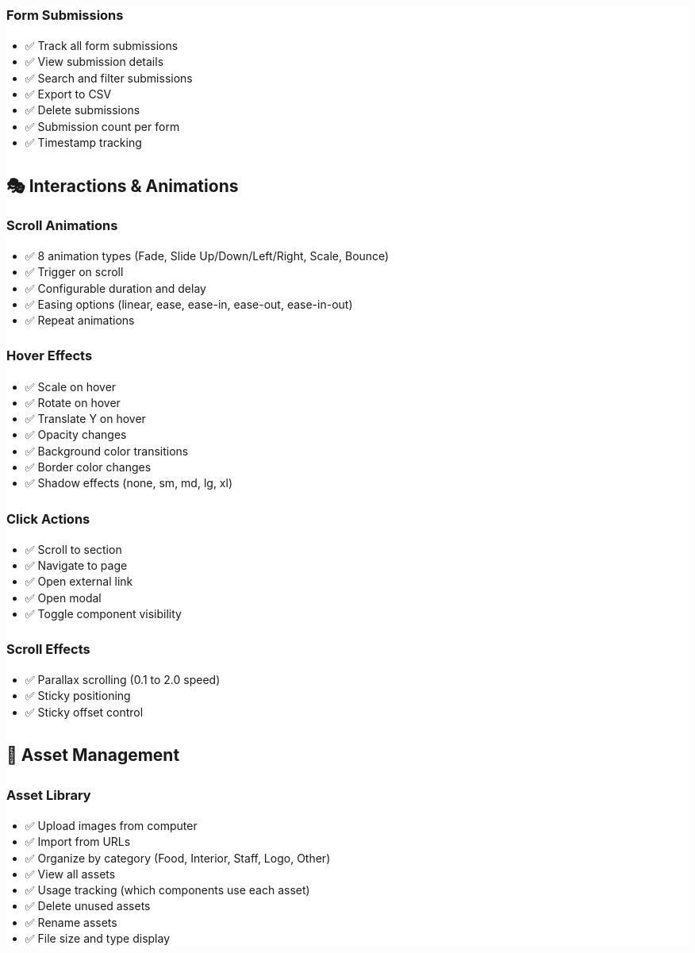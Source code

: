 ### Form Submissions
- ✅ Track all form submissions
- ✅ View submission details
- ✅ Search and filter submissions
- ✅ Export to CSV
- ✅ Delete submissions
- ✅ Submission count per form
- ✅ Timestamp tracking

## 🎭 Interactions & Animations

### Scroll Animations
- ✅ 8 animation types (Fade, Slide Up/Down/Left/Right, Scale, Bounce)
- ✅ Trigger on scroll
- ✅ Configurable duration and delay
- ✅ Easing options (linear, ease, ease-in, ease-out, ease-in-out)
- ✅ Repeat animations

### Hover Effects
- ✅ Scale on hover
- ✅ Rotate on hover
- ✅ Translate Y on hover
- ✅ Opacity changes
- ✅ Background color transitions
- ✅ Border color changes
- ✅ Shadow effects (none, sm, md, lg, xl)

### Click Actions
- ✅ Scroll to section
- ✅ Navigate to page
- ✅ Open external link
- ✅ Open modal
- ✅ Toggle component visibility

### Scroll Effects
- ✅ Parallax scrolling (0.1 to 2.0 speed)
- ✅ Sticky positioning
- ✅ Sticky offset control

## 💾 Asset Management

### Asset Library
- ✅ Upload images from computer
- ✅ Import from URLs
- ✅ Organize by category (Food, Interior, Staff, Logo, Other)
- ✅ View all assets
- ✅ Usage tracking (which components use each asset)
- ✅ Delete unused assets
- ✅ Rename assets
- ✅ File size and type display
